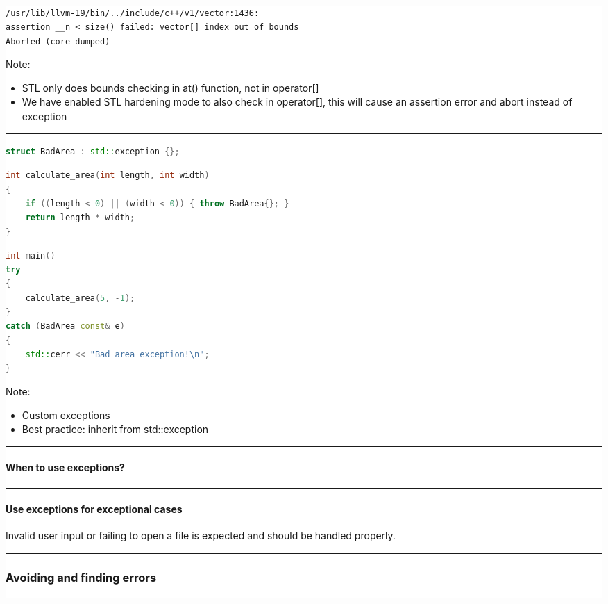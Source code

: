 ```text
/usr/lib/llvm-19/bin/../include/c++/v1/vector:1436:
assertion __n < size() failed: vector[] index out of bounds
Aborted (core dumped)
```

Note:

* STL only does bounds checking in at() function, not in operator[]
* We have enabled STL hardening mode to also check in operator[], this will cause an assertion error and abort instead of
  exception

---

```c++
struct BadArea : std::exception {};
```

```c++
int calculate_area(int length, int width)
{
    if ((length < 0) || (width < 0)) { throw BadArea{}; }
    return length * width;
}
```

```c++
int main()
try
{
    calculate_area(5, -1);
}
catch (BadArea const& e)
{
    std::cerr << "Bad area exception!\n";
}
```

Note:

* Custom exceptions
* Best practice: inherit from std::exception

---

#### When to use exceptions?

---

#### Use exceptions for exceptional cases

Invalid user input or failing to open a file is expected and should be handled properly.

---

### Avoiding and finding errors

---